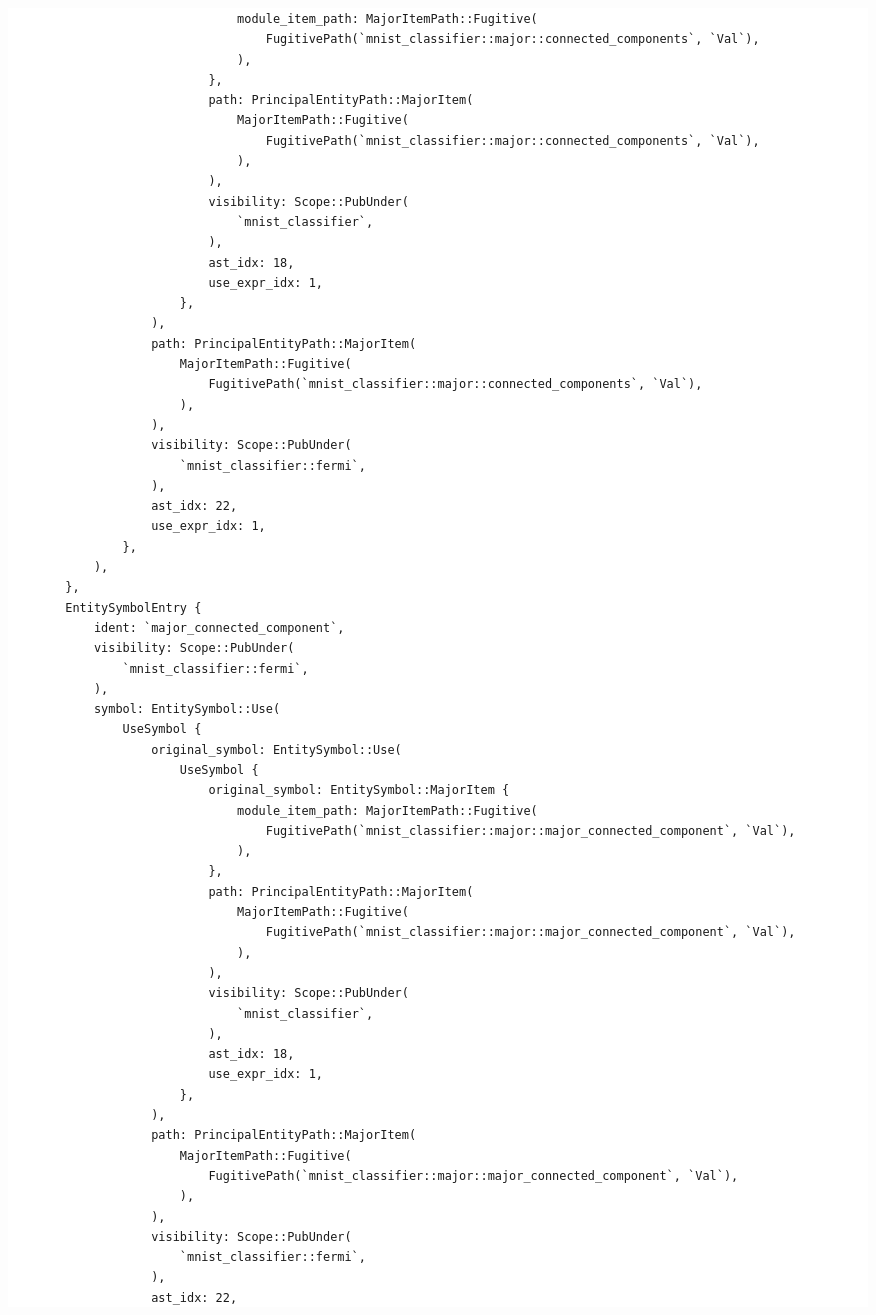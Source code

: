                                     module_item_path: MajorItemPath::Fugitive(
                                        FugitivePath(`mnist_classifier::major::connected_components`, `Val`),
                                    ),
                                },
                                path: PrincipalEntityPath::MajorItem(
                                    MajorItemPath::Fugitive(
                                        FugitivePath(`mnist_classifier::major::connected_components`, `Val`),
                                    ),
                                ),
                                visibility: Scope::PubUnder(
                                    `mnist_classifier`,
                                ),
                                ast_idx: 18,
                                use_expr_idx: 1,
                            },
                        ),
                        path: PrincipalEntityPath::MajorItem(
                            MajorItemPath::Fugitive(
                                FugitivePath(`mnist_classifier::major::connected_components`, `Val`),
                            ),
                        ),
                        visibility: Scope::PubUnder(
                            `mnist_classifier::fermi`,
                        ),
                        ast_idx: 22,
                        use_expr_idx: 1,
                    },
                ),
            },
            EntitySymbolEntry {
                ident: `major_connected_component`,
                visibility: Scope::PubUnder(
                    `mnist_classifier::fermi`,
                ),
                symbol: EntitySymbol::Use(
                    UseSymbol {
                        original_symbol: EntitySymbol::Use(
                            UseSymbol {
                                original_symbol: EntitySymbol::MajorItem {
                                    module_item_path: MajorItemPath::Fugitive(
                                        FugitivePath(`mnist_classifier::major::major_connected_component`, `Val`),
                                    ),
                                },
                                path: PrincipalEntityPath::MajorItem(
                                    MajorItemPath::Fugitive(
                                        FugitivePath(`mnist_classifier::major::major_connected_component`, `Val`),
                                    ),
                                ),
                                visibility: Scope::PubUnder(
                                    `mnist_classifier`,
                                ),
                                ast_idx: 18,
                                use_expr_idx: 1,
                            },
                        ),
                        path: PrincipalEntityPath::MajorItem(
                            MajorItemPath::Fugitive(
                                FugitivePath(`mnist_classifier::major::major_connected_component`, `Val`),
                            ),
                        ),
                        visibility: Scope::PubUnder(
                            `mnist_classifier::fermi`,
                        ),
                        ast_idx: 22,